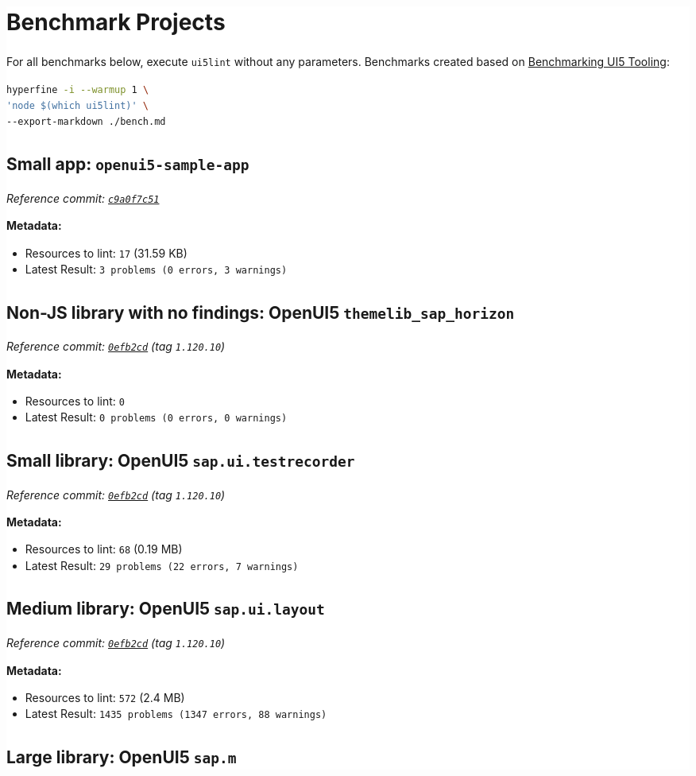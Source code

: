 # Benchmark Projects

For all benchmarks below, execute `ui5lint` without any parameters. Benchmarks created based on [Benchmarking UI5 Tooling](https://sap.github.io/ui5-tooling/stable/pages/Benchmarking/):

```sh
hyperfine -i --warmup 1 \
'node $(which ui5lint)' \
--export-markdown ./bench.md
```

## Small app: `openui5-sample-app`

_Reference commit: [`c9a0f7c51`](https://github.com/SAP/openui5-sample-app/tree/c9a0f7c51)_

**Metadata:**

* Resources to lint: `17` (31.59 KB)
* Latest Result: `3 problems (0 errors, 3 warnings)`

## Non-JS library with no findings: OpenUI5 `themelib_sap_horizon`

_Reference commit: [`0efb2cd`](https://github.com/SAP/openui5/tree/0efb2cd89a893b499f40c43c7534240524c5de42/src/themelib_sap_horizon) (tag `1.120.10`)_

**Metadata:**

* Resources to lint: `0`
* Latest Result: `0 problems (0 errors, 0 warnings)`

## Small library: OpenUI5 `sap.ui.testrecorder`

_Reference commit: [`0efb2cd`](https://github.com/SAP/openui5/tree/0efb2cd89a893b499f40c43c7534240524c5de42/src/sap.ui.testrecorder) (tag `1.120.10`)_

**Metadata:**

* Resources to lint: `68` (0.19 MB)
* Latest Result: `29 problems (22 errors, 7 warnings)`

## Medium library: OpenUI5 `sap.ui.layout`

_Reference commit: [`0efb2cd`](https://github.com/SAP/openui5/tree/0efb2cd89a893b499f40c43c7534240524c5de42/src/sap.ui.layout) (tag `1.120.10`)_

**Metadata:**

* Resources to lint: `572` (2.4 MB)
* Latest Result: `1435 problems (1347 errors, 88 warnings)`

## Large library: OpenUI5 `sap.m`
